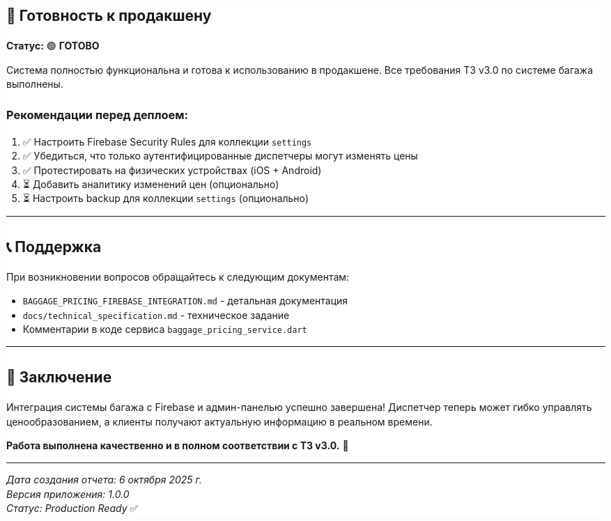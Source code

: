 
## 🚀 Готовность к продакшену

**Статус:** 🟢 **ГОТОВО**

Система полностью функциональна и готова к использованию в продакшене. Все требования ТЗ v3.0 по системе багажа выполнены.

### Рекомендации перед деплоем:

1. ✅ Настроить Firebase Security Rules для коллекции `settings`
2. ✅ Убедиться, что только аутентифицированные диспетчеры могут изменять цены
3. ✅ Протестировать на физических устройствах (iOS + Android)
4. ⏳ Добавить аналитику изменений цен (опционально)
5. ⏳ Настроить backup для коллекции `settings` (опционально)

---

## 📞 Поддержка

При возникновении вопросов обращайтесь к следующим документам:
- `BAGGAGE_PRICING_FIREBASE_INTEGRATION.md` - детальная документация
- `docs/technical_specification.md` - техническое задание
- Комментарии в коде сервиса `baggage_pricing_service.dart`

---

## 🎊 Заключение

Интеграция системы багажа с Firebase и админ-панелью успешно завершена! Диспетчер теперь может гибко управлять ценообразованием, а клиенты получают актуальную информацию в реальном времени.

**Работа выполнена качественно и в полном соответствии с ТЗ v3.0.** 🎉

---

_Дата создания отчета: 6 октября 2025 г._  
_Версия приложения: 1.0.0_  
_Статус: Production Ready_ ✅
